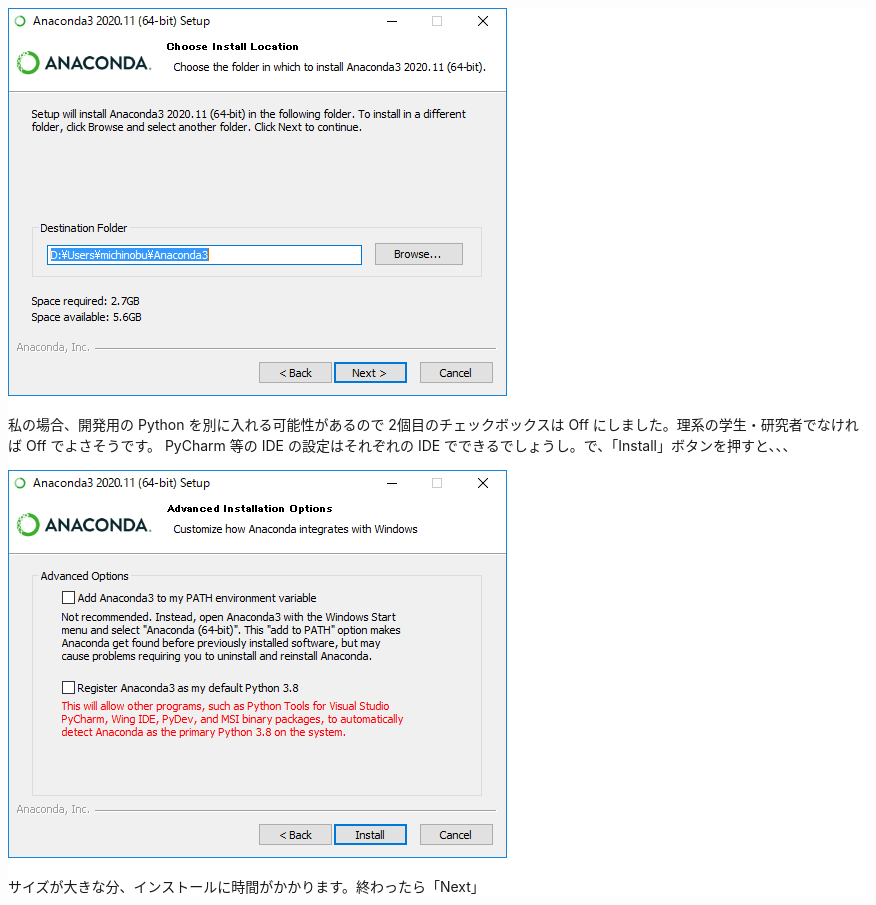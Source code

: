 ![](anaconda_005.png)

私の場合、開発用の Python を別に入れる可能性があるので 2個目のチェックボックスは Off にしました。理系の学生・研究者でなければ Off でよさそうです。 PyCharm 等の IDE の設定はそれぞれの IDE でできるでしょうし。で、「Install」ボタンを押すと、、、

![](anaconda_006.png)

サイズが大きな分、インストールに時間がかかります。終わったら「Next」
